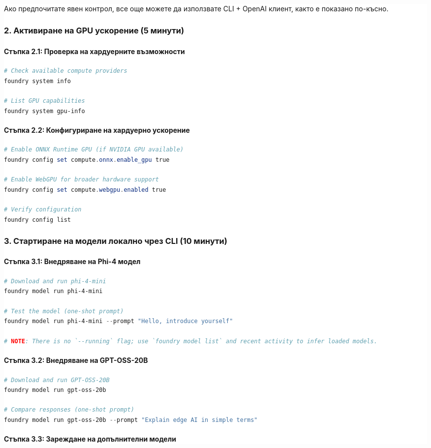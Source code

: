 Ако предпочитате явен контрол, все още можете да използвате CLI + OpenAI клиент, както е показано по-късно.

### 2. Активиране на GPU ускорение (5 минути)

#### Стъпка 2.1: Проверка на хардуерните възможности

```powershell
# Check available compute providers
foundry system info

# List GPU capabilities
foundry system gpu-info
```

#### Стъпка 2.2: Конфигуриране на хардуерно ускорение

```powershell
# Enable ONNX Runtime GPU (if NVIDIA GPU available)
foundry config set compute.onnx.enable_gpu true

# Enable WebGPU for broader hardware support
foundry config set compute.webgpu.enabled true

# Verify configuration
foundry config list
```

### 3. Стартиране на модели локално чрез CLI (10 минути)

#### Стъпка 3.1: Внедряване на Phi-4 модел

```powershell
# Download and run phi-4-mini
foundry model run phi-4-mini

# Test the model (one-shot prompt)
foundry model run phi-4-mini --prompt "Hello, introduce yourself"

# NOTE: There is no `--running` flag; use `foundry model list` and recent activity to infer loaded models.
```

#### Стъпка 3.2: Внедряване на GPT-OSS-20B

```powershell
# Download and run GPT-OSS-20B
foundry model run gpt-oss-20b

# Compare responses (one-shot prompt)
foundry model run gpt-oss-20b --prompt "Explain edge AI in simple terms"
```

#### Стъпка 3.3: Зареждане на допълнителни модели
